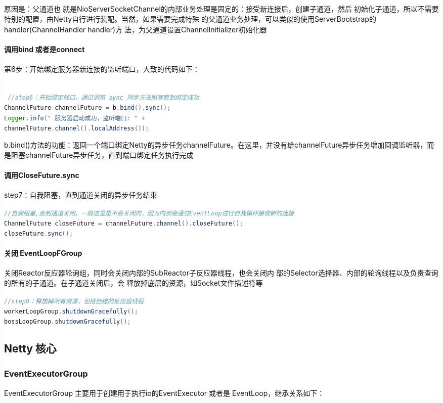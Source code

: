 原因是：父通道也 就是NioServerSocketChannel的内部业务处理是固定的：接受新连接后，创建子通道，然后 初始化子通道，所以不需要特别的配置，由Netty自行进行装配。当然，如果需要完成特殊 的父通道业务处理，可以类似的使用ServerBootstrap的handler(ChannelHandler handler)方 法，为父通道设置ChannelInitializer初始化器



#### 调用bind 或者是connect

第6步：开始绑定服务器新连接的监听端口，大致的代码如下： 

```java

 //step6：开始绑定端口，通过调用 sync 同步方法阻塞直到绑定成功 
ChannelFuture channelFuture = b.bind().sync(); 
Logger.info(" 服务器启动成功，监听端口: " + 
channelFuture.channel().localAddress());
```

b.bind()方法的功能：返回一个端口绑定Netty的异步任务channelFuture。在这里，并没有给channelFuture异步任务增加回调监听器，而是阻塞channelFuture异步任务，直到端口绑定任务执行完成



#### 调用CloseFuture.sync

step7：自我阻塞，直到通道关闭的异步任务结束 

```java
//自我阻塞,直到通道关闭，一般这里是不会关闭的，因为内部会通过EventLoop进行自我循环接收新的连接
ChannelFuture closeFuture = channelFuture.channel().closeFuture(); 
closeFuture.sync();
```



#### 关闭 EventLoopFGroup

关闭Reactor反应器轮询组，同时会关闭内部的SubReactor子反应器线程，也会关闭内 部的Selector选择器、内部的轮询线程以及负责查询的所有的子通道。在子通道关闭后，会 释放掉底层的资源，如Socket文件描述符等

```java
//step8：释放掉所有资源，包括创建的反应器线程 
workerLoopGroup.shutdownGracefully(); 
bossLoopGroup.shutdownGracefully(); 
```







## Netty 核心

### EventExecutorGroup

EventExecutorGroup 主要用于创建用于执行io的EventExecutor 或者是 EventLoop，继承关系如下：
